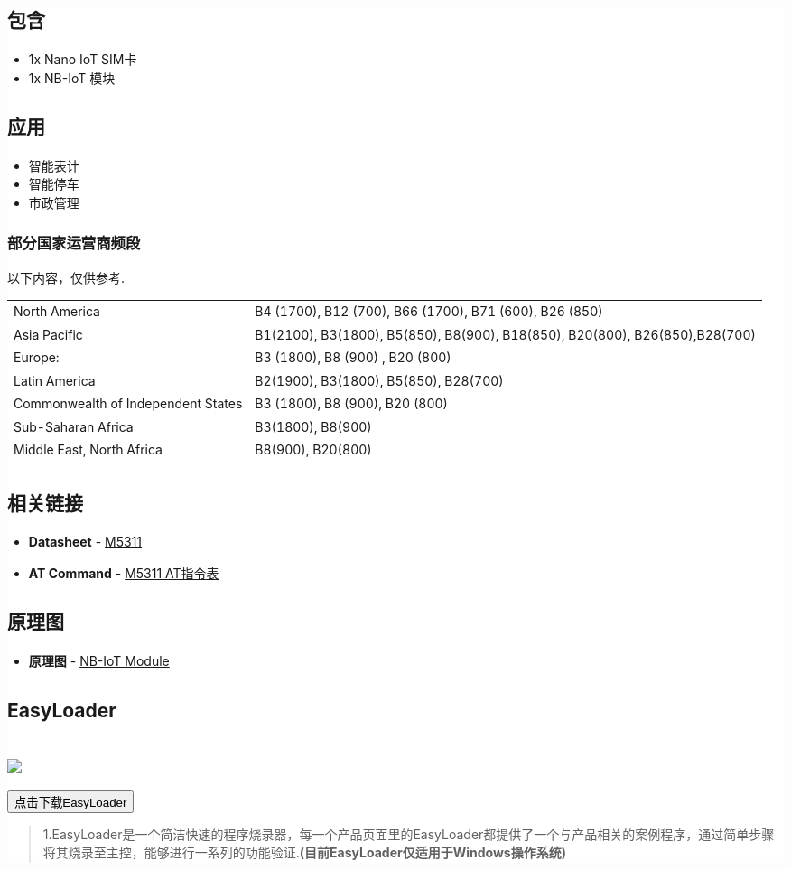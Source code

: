 ## 包含

-  1x Nano IoT SIM卡
-  1x NB-IoT 模块



## 应用

-  智能表计
-  智能停车
-  市政管理

### 部分国家运营商频段

以下内容，仅供参考.

<table>
 <tr><td>North America</td><td>B4 (1700), B12 (700), B66 (1700), B71 (600), B26 (850) </td></tr>
 <tr><td>Asia Pacific</td><td>B1(2100), B3(1800), B5(850), B8(900), B18(850), B20(800), B26(850),B28(700)</td></tr>
 <tr><td>Europe:</td><td> B3 (1800), B8 (900) , B20 (800) </td></tr>
 <tr><td>Latin America</td><td>B2(1900), B3(1800), B5(850), B28(700) </td></tr>
 <tr><td>Commonwealth of Independent States</td><td>B3 (1800), B8 (900), B20 (800)</td></tr>
 <tr><td>Sub-Saharan Africa</td><td>B3(1800), B8(900) </td></tr>
 <tr><td>Middle East, North Africa</td><td>B8(900), B20(800)</td></tr>
</table>





## 相关链接

- **Datasheet** - [M5311](https://m5stack.oss-cn-shenzhen.aliyuncs.com/resource/docs/datasheet/module/M5311_cn.pdf)

-  **AT Command** - [M5311 AT指令表](https://m5stack.oss-cn-shenzhen.aliyuncs.com/resource/docs/datasheet/module/M5311_AT_Command_Interface_Specification_en.pdf)


## 原理图

-  **原理图** - [NB-IoT Module](https://github.com/m5stack/M5-Schematic/blob/master/Modules/module_nb_iot_sch.pdf)

## EasyLoader

<img src="https://m5stack.oss-cn-shenzhen.aliyuncs.com/image/EasyLoader_logo.png" width="100px" style="margin-top:20px">

<a href="https://m5stack.oss-cn-shenzhen.aliyuncs.com/EasyLoader/Module/EasyLoader_NBIOT_MODULE.exe"><button type="button" class="btn btn-primary">点击下载EasyLoader</button></a>

>1.EasyLoader是一个简洁快速的程序烧录器，每一个产品页面里的EasyLoader都提供了一个与产品相关的案例程序，通过简单步骤将其烧录至主控，能够进行一系列的功能验证.**(目前EasyLoader仅适用于Windows操作系统)**

